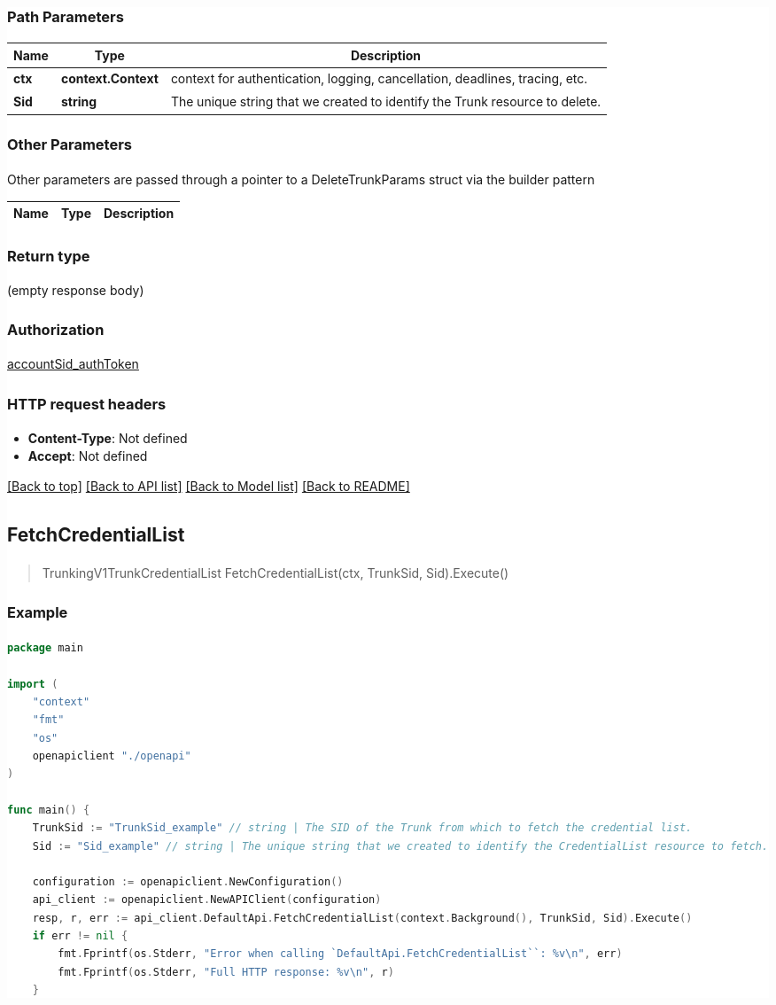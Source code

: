 ### Path Parameters


Name | Type | Description
------------- | ------------- | -------------
**ctx** | **context.Context** | context for authentication, logging, cancellation, deadlines, tracing, etc.
**Sid** | **string** | The unique string that we created to identify the Trunk resource to delete.

### Other Parameters

Other parameters are passed through a pointer to a DeleteTrunkParams struct via the builder pattern


Name | Type | Description
------------- | ------------- | -------------


### Return type

 (empty response body)

### Authorization

[accountSid_authToken](../README.md#accountSid_authToken)

### HTTP request headers

- **Content-Type**: Not defined
- **Accept**: Not defined

[[Back to top]](#) [[Back to API list]](../README.md#documentation-for-api-endpoints)
[[Back to Model list]](../README.md#documentation-for-models)
[[Back to README]](../README.md)


## FetchCredentialList

> TrunkingV1TrunkCredentialList FetchCredentialList(ctx, TrunkSid, Sid).Execute()



### Example

```go
package main

import (
    "context"
    "fmt"
    "os"
    openapiclient "./openapi"
)

func main() {
    TrunkSid := "TrunkSid_example" // string | The SID of the Trunk from which to fetch the credential list.
    Sid := "Sid_example" // string | The unique string that we created to identify the CredentialList resource to fetch.

    configuration := openapiclient.NewConfiguration()
    api_client := openapiclient.NewAPIClient(configuration)
    resp, r, err := api_client.DefaultApi.FetchCredentialList(context.Background(), TrunkSid, Sid).Execute()
    if err != nil {
        fmt.Fprintf(os.Stderr, "Error when calling `DefaultApi.FetchCredentialList``: %v\n", err)
        fmt.Fprintf(os.Stderr, "Full HTTP response: %v\n", r)
    }
```